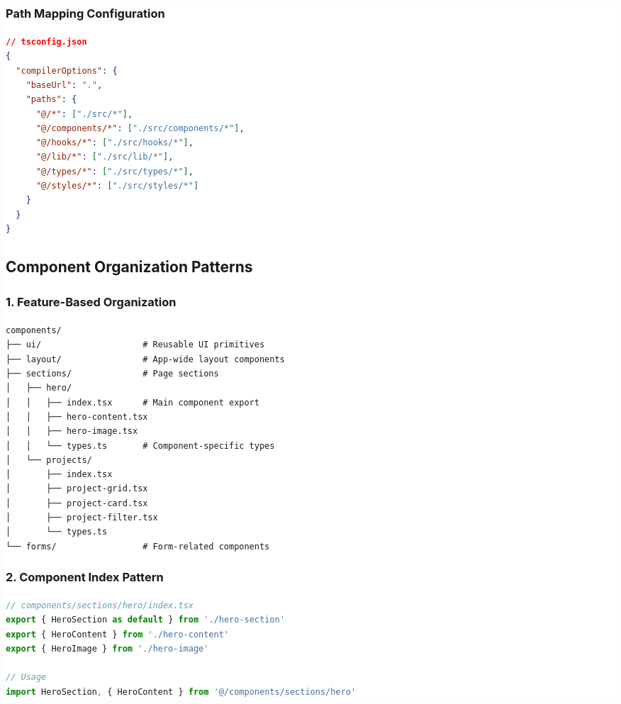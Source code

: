 ### Path Mapping Configuration

```json
// tsconfig.json
{
  "compilerOptions": {
    "baseUrl": ".",
    "paths": {
      "@/*": ["./src/*"],
      "@/components/*": ["./src/components/*"],
      "@/hooks/*": ["./src/hooks/*"],
      "@/lib/*": ["./src/lib/*"],
      "@/types/*": ["./src/types/*"],
      "@/styles/*": ["./src/styles/*"]
    }
  }
}
```

## Component Organization Patterns

### 1. **Feature-Based Organization**

```
components/
├── ui/                    # Reusable UI primitives
├── layout/                # App-wide layout components
├── sections/              # Page sections
│   ├── hero/
│   │   ├── index.tsx      # Main component export
│   │   ├── hero-content.tsx
│   │   ├── hero-image.tsx
│   │   └── types.ts       # Component-specific types
│   └── projects/
│       ├── index.tsx
│       ├── project-grid.tsx
│       ├── project-card.tsx
│       ├── project-filter.tsx
│       └── types.ts
└── forms/                 # Form-related components
```

### 2. **Component Index Pattern**

```typescript
// components/sections/hero/index.tsx
export { HeroSection as default } from './hero-section'
export { HeroContent } from './hero-content'
export { HeroImage } from './hero-image'

// Usage
import HeroSection, { HeroContent } from '@/components/sections/hero'
```
